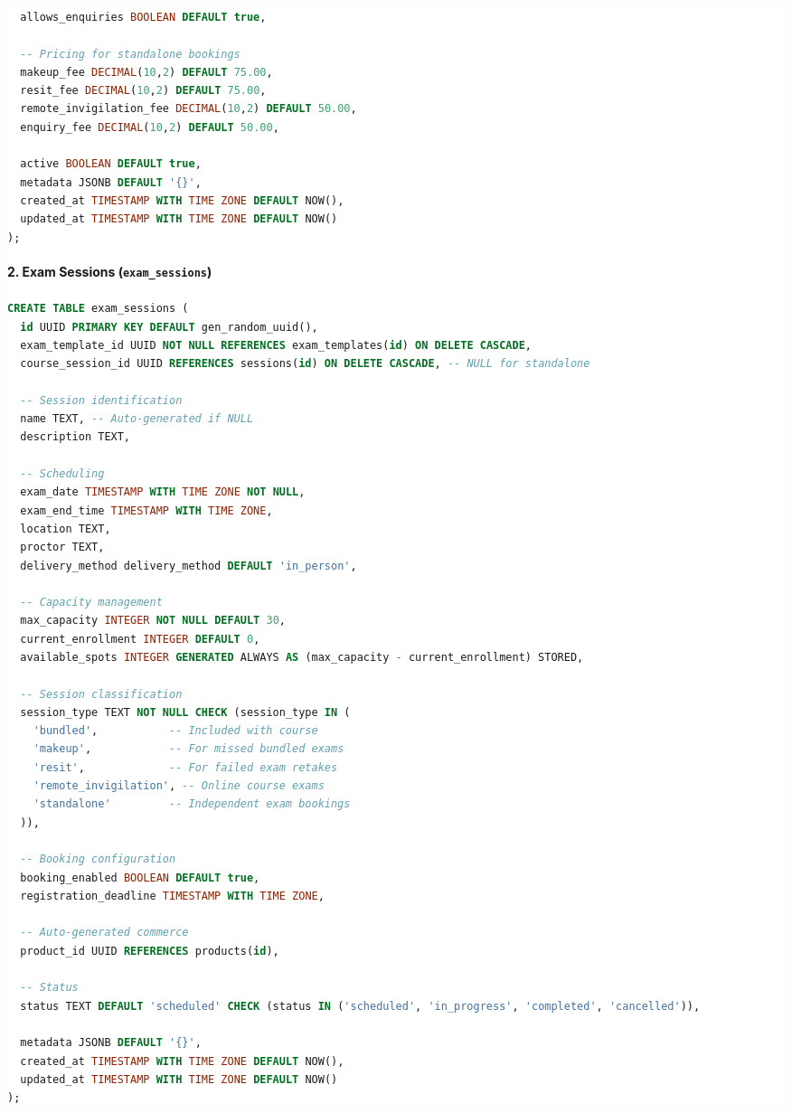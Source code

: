 ```sql
  allows_enquiries BOOLEAN DEFAULT true,

  -- Pricing for standalone bookings
  makeup_fee DECIMAL(10,2) DEFAULT 75.00,
  resit_fee DECIMAL(10,2) DEFAULT 75.00,
  remote_invigilation_fee DECIMAL(10,2) DEFAULT 50.00,
  enquiry_fee DECIMAL(10,2) DEFAULT 50.00,

  active BOOLEAN DEFAULT true,
  metadata JSONB DEFAULT '{}',
  created_at TIMESTAMP WITH TIME ZONE DEFAULT NOW(),
  updated_at TIMESTAMP WITH TIME ZONE DEFAULT NOW()
);
```

#### 2. Exam Sessions (`exam_sessions`)
```sql
CREATE TABLE exam_sessions (
  id UUID PRIMARY KEY DEFAULT gen_random_uuid(),
  exam_template_id UUID NOT NULL REFERENCES exam_templates(id) ON DELETE CASCADE,
  course_session_id UUID REFERENCES sessions(id) ON DELETE CASCADE, -- NULL for standalone

  -- Session identification
  name TEXT, -- Auto-generated if NULL
  description TEXT,

  -- Scheduling
  exam_date TIMESTAMP WITH TIME ZONE NOT NULL,
  exam_end_time TIMESTAMP WITH TIME ZONE,
  location TEXT,
  proctor TEXT,
  delivery_method delivery_method DEFAULT 'in_person',

  -- Capacity management
  max_capacity INTEGER NOT NULL DEFAULT 30,
  current_enrollment INTEGER DEFAULT 0,
  available_spots INTEGER GENERATED ALWAYS AS (max_capacity - current_enrollment) STORED,

  -- Session classification
  session_type TEXT NOT NULL CHECK (session_type IN (
    'bundled',           -- Included with course
    'makeup',            -- For missed bundled exams
    'resit',             -- For failed exam retakes
    'remote_invigilation', -- Online course exams
    'standalone'         -- Independent exam bookings
  )),

  -- Booking configuration
  booking_enabled BOOLEAN DEFAULT true,
  registration_deadline TIMESTAMP WITH TIME ZONE,

  -- Auto-generated commerce
  product_id UUID REFERENCES products(id),

  -- Status
  status TEXT DEFAULT 'scheduled' CHECK (status IN ('scheduled', 'in_progress', 'completed', 'cancelled')),

  metadata JSONB DEFAULT '{}',
  created_at TIMESTAMP WITH TIME ZONE DEFAULT NOW(),
  updated_at TIMESTAMP WITH TIME ZONE DEFAULT NOW()
);
```
